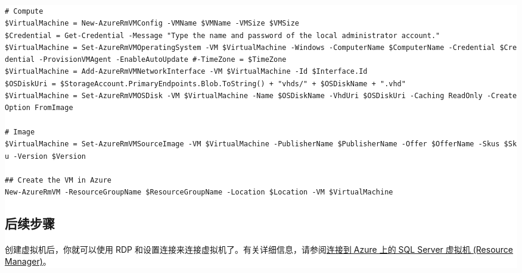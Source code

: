     # Compute
    $VirtualMachine = New-AzureRmVMConfig -VMName $VMName -VMSize $VMSize
    $Credential = Get-Credential -Message "Type the name and password of the local administrator account."
    $VirtualMachine = Set-AzureRmVMOperatingSystem -VM $VirtualMachine -Windows -ComputerName $ComputerName -Credential $Credential -ProvisionVMAgent -EnableAutoUpdate #-TimeZone = $TimeZone
    $VirtualMachine = Add-AzureRmVMNetworkInterface -VM $VirtualMachine -Id $Interface.Id
    $OSDiskUri = $StorageAccount.PrimaryEndpoints.Blob.ToString() + "vhds/" + $OSDiskName + ".vhd"
    $VirtualMachine = Set-AzureRmVMOSDisk -VM $VirtualMachine -Name $OSDiskName -VhdUri $OSDiskUri -Caching ReadOnly -CreateOption FromImage

    # Image
    $VirtualMachine = Set-AzureRmVMSourceImage -VM $VirtualMachine -PublisherName $PublisherName -Offer $OfferName -Skus $Sku -Version $Version

    ## Create the VM in Azure
    New-AzureRmVM -ResourceGroupName $ResourceGroupName -Location $Location -VM $VirtualMachine

## 后续步骤
创建虚拟机后，你就可以使用 RDP 和设置连接来连接虚拟机了。有关详细信息，请参阅[连接到 Azure 上的 SQL Server 虚拟机 (Resource Manager)](./virtual-machines-windows-sql-connect.md)。

